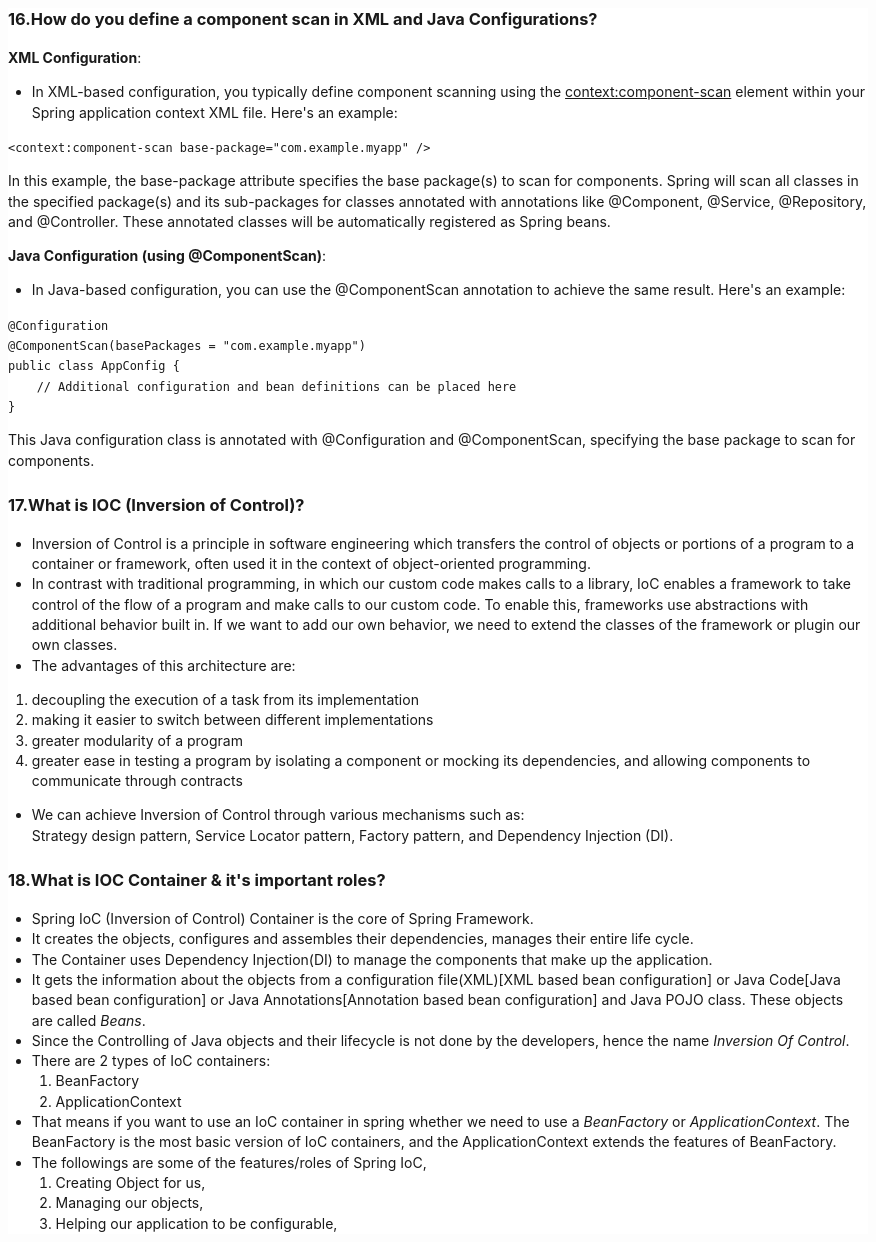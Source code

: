 ### 16.How do you define a component scan in XML and Java Configurations?
**XML Configuration**:
- In XML-based configuration, you typically define component scanning using the <context:component-scan> element within your Spring application context XML file. Here's an example:
```
<context:component-scan base-package="com.example.myapp" />
```
In this example, the base-package attribute specifies the base package(s) to scan for components. Spring will scan all classes in the specified package(s) and its sub-packages for classes annotated with annotations like @Component, @Service, @Repository, and @Controller. These annotated classes will be automatically registered as Spring beans.

**Java Configuration (using @ComponentScan)**: 
- In Java-based configuration, you can use the @ComponentScan annotation to achieve the same result. Here's an example:
```
@Configuration
@ComponentScan(basePackages = "com.example.myapp")
public class AppConfig {
    // Additional configuration and bean definitions can be placed here
}
```
This Java configuration class is annotated with @Configuration and @ComponentScan, specifying the base package to scan for components.

### 17.What is IOC (Inversion of Control)?
- Inversion of Control is a principle in software engineering which transfers the control of objects or portions of a program to a container or framework, often used it in the context of object-oriented programming.
- In contrast with traditional programming, in which our custom code makes calls to a library, IoC enables a framework to take control of the flow of a program and make calls to our custom code. To enable this, frameworks use abstractions with additional behavior built in. If we want to add our own behavior, we need to extend the classes of the framework or plugin our own classes.
- The advantages of this architecture are:
1. decoupling the execution of a task from its implementation
2. making it easier to switch between different implementations
3. greater modularity of a program
4. greater ease in testing a program by isolating a component or mocking its dependencies, and allowing components to communicate through contracts
- We can achieve Inversion of Control through various mechanisms such as: \
Strategy design pattern, Service Locator pattern, Factory pattern, and Dependency Injection (DI).

### 18.What is IOC Container & it's important roles?
- Spring IoC (Inversion of Control) Container is the core of Spring Framework.
- It creates the objects, configures and assembles their dependencies, manages their entire life cycle.
- The Container uses Dependency Injection(DI) to manage the components that make up the application.
- It gets the information about the objects from a configuration file(XML)[XML based bean configuration] or Java Code[Java based bean configuration] or Java Annotations[Annotation based bean configuration] and Java POJO class. These objects are called *Beans*.
- Since the Controlling of Java objects and their lifecycle is not done by the developers, hence the name *Inversion Of Control*.
- There are 2 types of IoC containers:
  1. BeanFactory 
  2. ApplicationContext 
- That means if you want to use an IoC container in spring whether we need to use a *BeanFactory* or *ApplicationContext*. The BeanFactory is the most basic version of IoC containers, and the ApplicationContext extends the features of BeanFactory.
- The followings are some of the features/roles of Spring IoC,
  1. Creating Object for us,
  2. Managing our objects,
  3. Helping our application to be configurable,